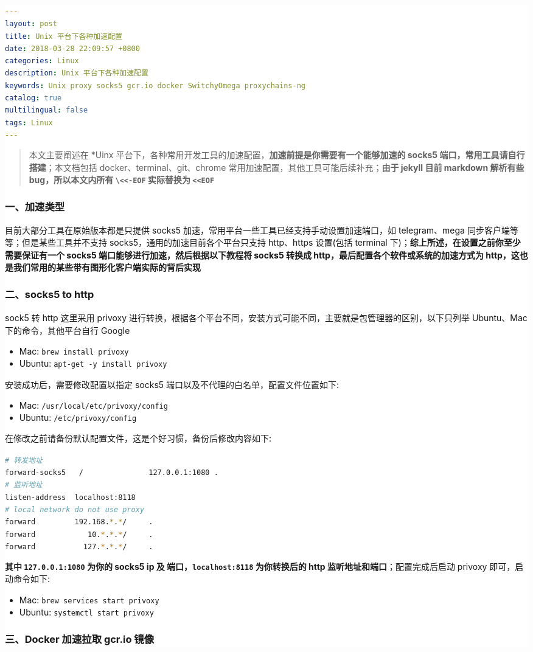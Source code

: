 ```yaml
---
layout: post
title: Unix 平台下各种加速配置
date: 2018-03-28 22:09:57 +0800
categories: Linux
description: Unix 平台下各种加速配置
keywords: Unix proxy socks5 gcr.io docker SwitchyOmega proxychains-ng
catalog: true
multilingual: false
tags: Linux
---
```


> 本文主要阐述在 \*Uinx 平台下，各种常用开发工具的加速配置，**加速前提是你需要有一个能够加速的 socks5 端口，常用工具请自行搭建**；本文档包括 docker、terminal、git、chrome 常用加速配置，其他工具可能后续补充；**由于 jekyll 目前 markdown 解析有些 bug，所以本文内所有 `\<<-EOF` 实际替换为 `<<EOF`**

### 一、加速类型

目前大部分工具在原始版本都是只提供 socks5 加速，常用平台一些工具已经支持手动设置加速端口，如 telegram、mega 同步客户端等等；但是某些工具并不支持 socks5，通用的加速目前各个平台只支持 http、https 设置(包括 terminal 下)；**综上所述，在设置之前你至少需要保证有一个 socks5 端口能够进行加速，然后根据以下教程将 socks5 转换成 http，最后配置各个软件或系统的加速方式为 http，这也是我们常用的某些带有图形化客户端实际的背后实现**

### 二、socks5 to http

sock5 转 http 这里采用 privoxy 进行转换，根据各个平台不同，安装方式可能不同，主要就是包管理器的区别，以下只列举 Ubuntu、Mac 下的命令，其他平台自行 Google

- Mac: `brew install privoxy`
- Ubuntu: `apt-get -y install privoxy`

安装成功后，需要修改配置以指定 socks5 端口以及不代理的白名单，配置文件位置如下:

- Mac: `/usr/local/etc/privoxy/config`
- Ubuntu: `/etc/privoxy/config`

在修改之前请备份默认配置文件，这是个好习惯，备份后修改内容如下:

``` sh
# 转发地址
forward-socks5   /               127.0.0.1:1080 .
# 监听地址
listen-address  localhost:8118
# local network do not use proxy
forward         192.168.*.*/     .
forward            10.*.*.*/     .
forward           127.*.*.*/     .
```

**其中 `127.0.0.1:1080` 为你的 socks5 ip 及 端口，`localhost:8118` 为你转换后的 http 监听地址和端口**；配置完成后启动 privoxy 即可，启动命令如下:

- Mac: `brew services start privoxy`
- Ubuntu: `systemctl start privoxy`

### 三、Docker 加速拉取 gcr.io 镜像
